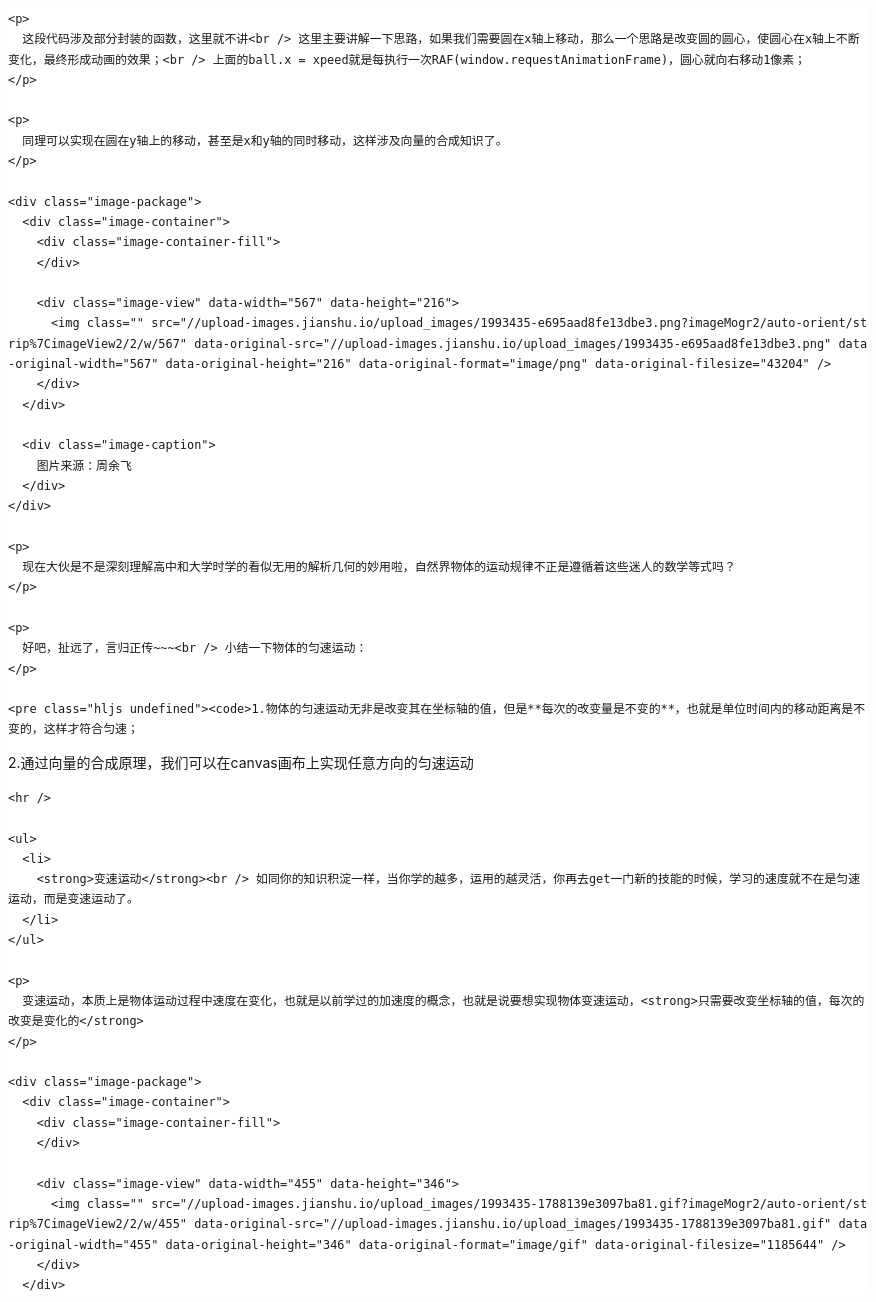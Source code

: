     <p>
      这段代码涉及部分封装的函数，这里就不讲<br /> 这里主要讲解一下思路，如果我们需要圆在x轴上移动，那么一个思路是改变圆的圆心，使圆心在x轴上不断变化，最终形成动画的效果；<br /> 上面的ball.x = xpeed就是每执行一次RAF(window.requestAnimationFrame)，圆心就向右移动1像素；
    </p>
    
    <p>
      同理可以实现在圆在y轴上的移动，甚至是x和y轴的同时移动，这样涉及向量的合成知识了。
    </p>
    
    <div class="image-package">
      <div class="image-container">
        <div class="image-container-fill">
        </div>
        
        <div class="image-view" data-width="567" data-height="216">
          <img class="" src="//upload-images.jianshu.io/upload_images/1993435-e695aad8fe13dbe3.png?imageMogr2/auto-orient/strip%7CimageView2/2/w/567" data-original-src="//upload-images.jianshu.io/upload_images/1993435-e695aad8fe13dbe3.png" data-original-width="567" data-original-height="216" data-original-format="image/png" data-original-filesize="43204" />
        </div>
      </div>
      
      <div class="image-caption">
        图片来源：周余飞
      </div>
    </div>
    
    <p>
      现在大伙是不是深刻理解高中和大学时学的看似无用的解析几何的妙用啦，自然界物体的运动规律不正是遵循着这些迷人的数学等式吗？
    </p>
    
    <p>
      好吧，扯远了，言归正传~~~<br /> 小结一下物体的匀速运动：
    </p>
    
    <pre class="hljs undefined"><code>1.物体的匀速运动无非是改变其在坐标轴的值，但是**每次的改变量是不变的**，也就是单位时间内的移动距离是不变的，这样才符合匀速；
2.通过向量的合成原理，我们可以在canvas画布上实现任意方向的匀速运动
</code></pre>
    
    <hr />
    
    <ul>
      <li>
        <strong>变速运动</strong><br /> 如同你的知识积淀一样，当你学的越多，运用的越灵活，你再去get一门新的技能的时候，学习的速度就不在是匀速运动，而是变速运动了。
      </li>
    </ul>
    
    <p>
      变速运动，本质上是物体运动过程中速度在变化，也就是以前学过的加速度的概念，也就是说要想实现物体变速运动，<strong>只需要改变坐标轴的值，每次的改变是变化的</strong>
    </p>
    
    <div class="image-package">
      <div class="image-container">
        <div class="image-container-fill">
        </div>
        
        <div class="image-view" data-width="455" data-height="346">
          <img class="" src="//upload-images.jianshu.io/upload_images/1993435-1788139e3097ba81.gif?imageMogr2/auto-orient/strip%7CimageView2/2/w/455" data-original-src="//upload-images.jianshu.io/upload_images/1993435-1788139e3097ba81.gif" data-original-width="455" data-original-height="346" data-original-format="image/gif" data-original-filesize="1185644" />
        </div>
      </div>
      